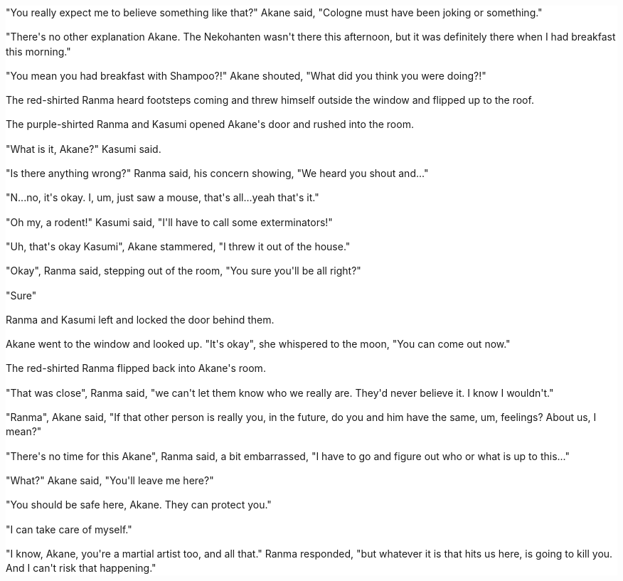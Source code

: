 "You really expect me to believe something like that?" Akane said, 
"Cologne must have been joking or something."

"There's no other explanation Akane. The Nekohanten wasn't there 
this afternoon, but it was definitely there when I had breakfast this 
morning."

"You mean you had breakfast with Shampoo?!" Akane shouted, "What 
did you think you were doing?!"

The red-shirted Ranma heard footsteps coming and threw himself 
outside the window and flipped up to the roof.

The purple-shirted Ranma and Kasumi opened Akane's door and rushed 
into the room.

"What is it, Akane?" Kasumi said.

"Is there anything wrong?" Ranma said, his concern showing, "We 
heard you shout and..."

"N...no, it's okay. I, um, just saw a mouse, that's all...yeah 
that's it."

"Oh my, a rodent!" Kasumi said, "I'll have to call some 
exterminators!"

"Uh, that's okay Kasumi", Akane stammered, "I threw it out of the 
house."

"Okay", Ranma said, stepping out of the room, "You sure you'll be 
all right?"

"Sure"

Ranma and Kasumi left and locked the door behind them.

Akane went to the window and looked up. "It's okay", she whispered 
to the moon, "You can come out now."

The red-shirted Ranma flipped back into Akane's room.

"That was close", Ranma said, "we can't let them know who we really 
are. They'd never believe it. I know I wouldn't."

"Ranma", Akane said, "If that other person is really you, in the 
future, do you and him have the same, um, feelings? About us, I mean?"

"There's no time for this Akane", Ranma said, a bit embarrassed, "I 
have to go and figure out who or what is up to this..."

"What?" Akane said, "You'll leave me here?"

"You should be safe here, Akane. They can protect you."

"I can take care of myself."

"I know, Akane, you're a martial artist too, and all that." Ranma 
responded, "but whatever it is that hits us here, is going to kill you. 
And I can't risk that happening."
